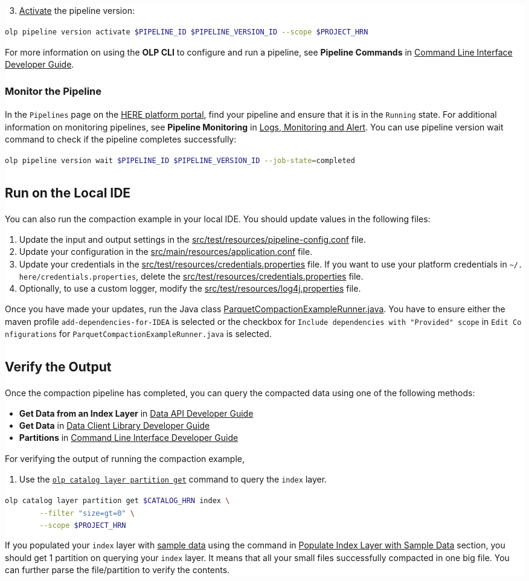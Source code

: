 3. [Activate](https://developer.here.com/documentation/open-location-platform-cli/user_guide/topics/pipeline/version-commands.html#pipeline-version-activate) the pipeline version:

```bash
olp pipeline version activate $PIPELINE_ID $PIPELINE_VERSION_ID --scope $PROJECT_HRN
```

For more information on using the **OLP CLI** to configure and run a pipeline, see **Pipeline Commands** in [Command Line Interface Developer Guide](#command-line-interface-developer-guide).

### Monitor the Pipeline

In the `Pipelines` page on the [HERE platform portal](#olp-portal), find your pipeline and ensure that it is in the `Running` state. 
For additional information on monitoring pipelines, see **Pipeline Monitoring** in [Logs, Monitoring and Alert](#logs-monitoring-and-alert).
You can use pipeline version wait command to check if the pipeline completes successfully:
```bash
olp pipeline version wait $PIPELINE_ID $PIPELINE_VERSION_ID --job-state=completed
```

## Run on the Local IDE

You can also run the compaction example in your local IDE.
You should update values in the following files:

1. Update the input and output settings in the [src/test/resources/pipeline-config.conf](src/test/resources/pipeline-config.conf) file.
2. Update your configuration in the [src/main/resources/application.conf](src/main/resources/application.conf) file.
3. Update your credentials in the [src/test/resources/credentials.properties](src/test/resources/credentials.properties) file.
If you want to use your platform credentials in `~/.here/credentials.properties`, delete the [src/test/resources/credentials.properties](src/test/resources/credentials.properties) file.
4. Optionally, to use a custom logger, modify the [src/test/resources/log4j.properties](src/test/resources/log4j.properties) file.

Once you have made your updates, run the Java class [ParquetCompactionExampleRunner.java](src/test/java/com/here/platform/index/compaction/batch/runner/ParquetCompactionExampleRunner.java).
You have to ensure either the maven profile `add-dependencies-for-IDEA` is selected
or the checkbox for `Include dependencies with "Provided" scope` in `Edit Configurations` for `ParquetCompactionExampleRunner.java` is selected.

## Verify the Output

Once the compaction pipeline has completed, you can query the compacted data using one of the following methods:
- **Get Data from an Index Layer** in [Data API Developer Guide](#data-api-developer-guide)
- **Get Data** in [Data Client Library Developer Guide](#data-client-library-developer-guide)
- **Partitions** in [Command Line Interface Developer Guide](#command-line-interface-developer-guide)

For verifying the output of running the compaction example,
1. Use the [`olp catalog layer partition get`](https://developer.here.com/documentation/open-location-platform-cli/user_guide/topics/data/partition-commands.html#catalog-layer-partition-get) command to query the `index` layer.
```bash
olp catalog layer partition get $CATALOG_HRN index \
        --filter "size=gt=0" \
        --scope $PROJECT_HRN
```
If you populated your `index` layer with [sample data](src/test/resources/sampleData) using the command in [Populate Index Layer with Sample Data](#populate-index-layer-with-sample-data) section,
you should get 1 partition on querying your `index` layer.
It means that all your small files successfully compacted in one big file.
You can further parse the file/partition to verify the contents. 
